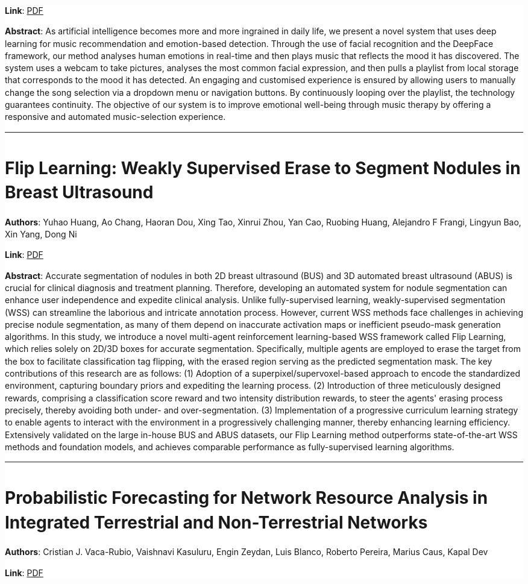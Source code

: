 **Link**: [PDF](https://arxiv.org/pdf/2503.20739)  

**Abstract**: As artificial intelligence becomes more and more ingrained in daily life, we present a novel system that uses deep learning for music recommendation and emotion-based detection. Through the use of facial recognition and the DeepFace framework, our method analyses human emotions in real-time and then plays music that reflects the mood it has discovered. The system uses a webcam to take pictures, analyses the most common facial expression, and then pulls a playlist from local storage that corresponds to the mood it has detected. An engaging and customised experience is ensured by allowing users to manually change the song selection via a dropdown menu or navigation buttons. By continuously looping over the playlist, the technology guarantees continuity. The objective of our system is to improve emotional well-being through music therapy by offering a responsive and automated music-selection experience. 

---
# Flip Learning: Weakly Supervised Erase to Segment Nodules in Breast Ultrasound 

**Authors**: Yuhao Huang, Ao Chang, Haoran Dou, Xing Tao, Xinrui Zhou, Yan Cao, Ruobing Huang, Alejandro F Frangi, Lingyun Bao, Xin Yang, Dong Ni  

**Link**: [PDF](https://arxiv.org/pdf/2503.20685)  

**Abstract**: Accurate segmentation of nodules in both 2D breast ultrasound (BUS) and 3D automated breast ultrasound (ABUS) is crucial for clinical diagnosis and treatment planning. Therefore, developing an automated system for nodule segmentation can enhance user independence and expedite clinical analysis. Unlike fully-supervised learning, weakly-supervised segmentation (WSS) can streamline the laborious and intricate annotation process. However, current WSS methods face challenges in achieving precise nodule segmentation, as many of them depend on inaccurate activation maps or inefficient pseudo-mask generation algorithms. In this study, we introduce a novel multi-agent reinforcement learning-based WSS framework called Flip Learning, which relies solely on 2D/3D boxes for accurate segmentation. Specifically, multiple agents are employed to erase the target from the box to facilitate classification tag flipping, with the erased region serving as the predicted segmentation mask. The key contributions of this research are as follows: (1) Adoption of a superpixel/supervoxel-based approach to encode the standardized environment, capturing boundary priors and expediting the learning process. (2) Introduction of three meticulously designed rewards, comprising a classification score reward and two intensity distribution rewards, to steer the agents' erasing process precisely, thereby avoiding both under- and over-segmentation. (3) Implementation of a progressive curriculum learning strategy to enable agents to interact with the environment in a progressively challenging manner, thereby enhancing learning efficiency. Extensively validated on the large in-house BUS and ABUS datasets, our Flip Learning method outperforms state-of-the-art WSS methods and foundation models, and achieves comparable performance as fully-supervised learning algorithms. 

---
# Probabilistic Forecasting for Network Resource Analysis in Integrated Terrestrial and Non-Terrestrial Networks 

**Authors**: Cristian J. Vaca-Rubio, Vaishnavi Kasuluru, Engin Zeydan, Luis Blanco, Roberto Pereira, Marius Caus, Kapal Dev  

**Link**: [PDF](https://arxiv.org/pdf/2503.20658)  
